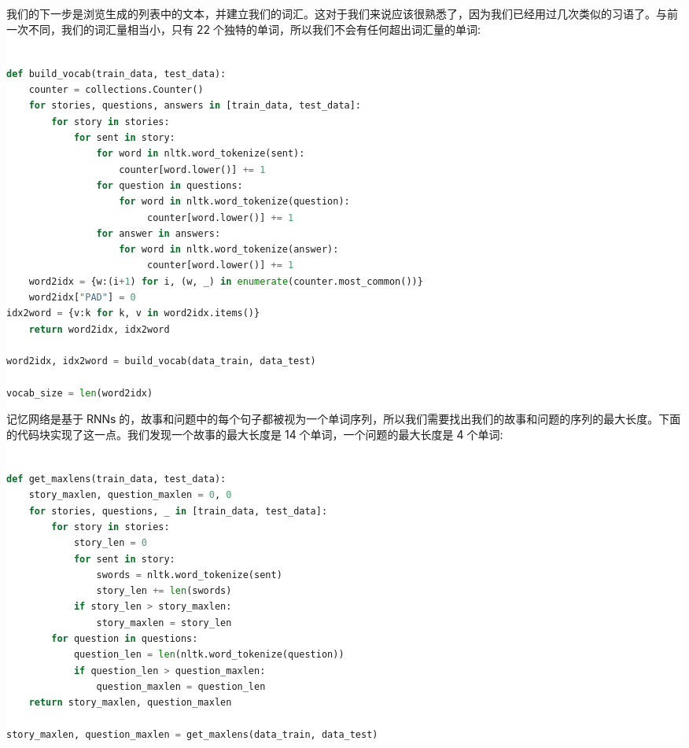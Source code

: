 我们的下一步是浏览生成的列表中的文本，并建立我们的词汇。这对于我们来说应该很熟悉了，因为我们已经用过几次类似的习语了。与前一次不同，我们的词汇量相当小，只有 22 个独特的单词，所以我们不会有任何超出词汇量的单词:

```py

def build_vocab(train_data, test_data):
    counter = collections.Counter()
    for stories, questions, answers in [train_data, test_data]:
        for story in stories:
            for sent in story:
                for word in nltk.word_tokenize(sent):
                    counter[word.lower()] += 1
                for question in questions:
                    for word in nltk.word_tokenize(question):
                         counter[word.lower()] += 1
                for answer in answers:
                    for word in nltk.word_tokenize(answer):
                         counter[word.lower()] += 1
    word2idx = {w:(i+1) for i, (w, _) in enumerate(counter.most_common())}
    word2idx["PAD"] = 0
idx2word = {v:k for k, v in word2idx.items()}
    return word2idx, idx2word

word2idx, idx2word = build_vocab(data_train, data_test)

vocab_size = len(word2idx)

```

记忆网络是基于 RNNs 的，故事和问题中的每个句子都被视为一个单词序列，所以我们需要找出我们的故事和问题的序列的最大长度。下面的代码块实现了这一点。我们发现一个故事的最大长度是 14 个单词，一个问题的最大长度是 4 个单词:

```py

def get_maxlens(train_data, test_data):
    story_maxlen, question_maxlen = 0, 0
    for stories, questions, _ in [train_data, test_data]:
        for story in stories:
            story_len = 0
            for sent in story:
                swords = nltk.word_tokenize(sent)
                story_len += len(swords)
            if story_len > story_maxlen:
                story_maxlen = story_len
        for question in questions:
            question_len = len(nltk.word_tokenize(question))
            if question_len > question_maxlen:
                question_maxlen = question_len
    return story_maxlen, question_maxlen

story_maxlen, question_maxlen = get_maxlens(data_train, data_test)

```
